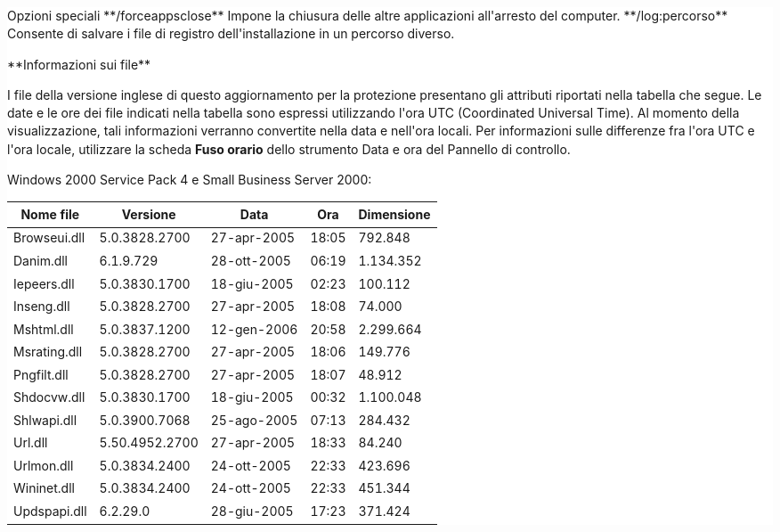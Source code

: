 </td>
</tr>
<tr>
<th colspan="2">
Opzioni speciali
</th>
</tr>
<tr class="alternateRow">
<td style="border:1px solid black;">
**/forceappsclose**
</td>
<td style="border:1px solid black;">
Impone la chiusura delle altre applicazioni all'arresto del computer.
</td>
</tr>
<tr>
<td style="border:1px solid black;">
**/log:percorso**
</td>
<td style="border:1px solid black;">
Consente di salvare i file di registro dell'installazione in un percorso diverso.
</td>
</tr>
</table>
<p> </p>
**Informazioni sui file**

I file della versione inglese di questo aggiornamento per la protezione presentano gli attributi riportati nella tabella che segue. Le date e le ore dei file indicati nella tabella sono espressi utilizzando l'ora UTC (Coordinated Universal Time). Al momento della visualizzazione, tali informazioni verranno convertite nella data e nell'ora locali. Per informazioni sulle differenze fra l'ora UTC e l'ora locale, utilizzare la scheda **Fuso orario** dello strumento Data e ora del Pannello di controllo.

Windows 2000 Service Pack 4 e Small Business Server 2000:

| Nome file    | Versione       | Data        | Ora   | Dimensione |
|--------------|----------------|-------------|-------|------------|
| Browseui.dll | 5.0.3828.2700  | 27-apr-2005 | 18:05 | 792.848    |
| Danim.dll    | 6.1.9.729      | 28-ott-2005 | 06:19 | 1.134.352  |
| Iepeers.dll  | 5.0.3830.1700  | 18-giu-2005 | 02:23 | 100.112    |
| Inseng.dll   | 5.0.3828.2700  | 27-apr-2005 | 18:08 | 74.000     |
| Mshtml.dll   | 5.0.3837.1200  | 12-gen-2006 | 20:58 | 2.299.664  |
| Msrating.dll | 5.0.3828.2700  | 27-apr-2005 | 18:06 | 149.776    |
| Pngfilt.dll  | 5.0.3828.2700  | 27-apr-2005 | 18:07 | 48.912     |
| Shdocvw.dll  | 5.0.3830.1700  | 18-giu-2005 | 00:32 | 1.100.048  |
| Shlwapi.dll  | 5.0.3900.7068  | 25-ago-2005 | 07:13 | 284.432    |
| Url.dll      | 5.50.4952.2700 | 27-apr-2005 | 18:33 | 84.240     |
| Urlmon.dll   | 5.0.3834.2400  | 24-ott-2005 | 22:33 | 423.696    |
| Wininet.dll  | 5.0.3834.2400  | 24-ott-2005 | 22:33 | 451.344    |
| Updspapi.dll | 6.2.29.0       | 28-giu-2005 | 17:23 | 371.424    |
